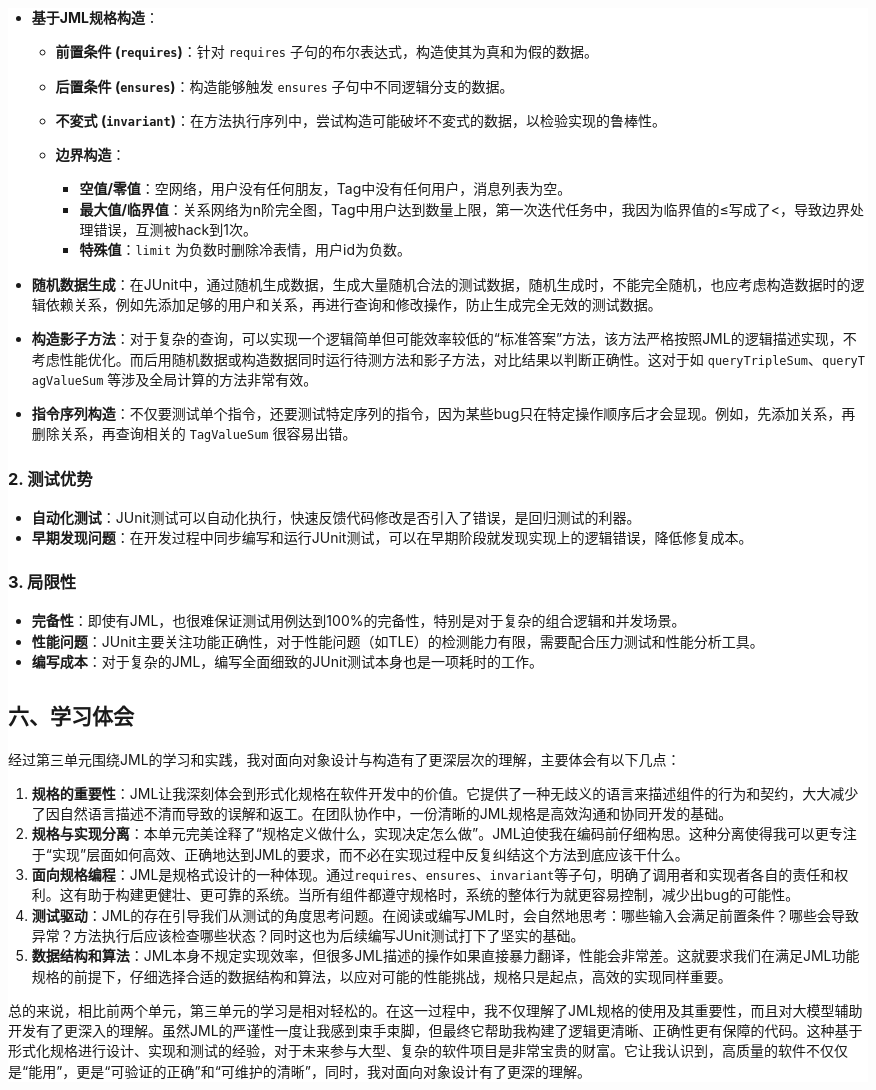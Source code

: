 - **基于JML规格构造**：
  -   **前置条件 (`requires`)**：针对 `requires` 子句的布尔表达式，构造使其为真和为假的数据。
  -   **后置条件 (`ensures`)**：构造能够触发 `ensures` 子句中不同逻辑分支的数据。
  -   **不変式 (`invariant`)**：在方法执行序列中，尝试构造可能破坏不変式的数据，以检验实现的鲁棒性。
  
  -   **边界构造**：
      -   **空值/零值**：空网络，用户没有任何朋友，Tag中没有任何用户，消息列表为空。
      -   **最大值/临界值**：关系网络为n阶完全图，Tag中用户达到数量上限，第一次迭代任务中，我因为临界值的$\le$写成了$\lt$，导致边界处理错误，互测被hack到1次。
      -   **特殊值**：`limit` 为负数时删除冷表情，用户id为负数。
  
-   **随机数据生成**：在JUnit中，通过随机生成数据，生成大量随机合法的测试数据，随机生成时，不能完全随机，也应考虑构造数据时的逻辑依赖关系，例如先添加足够的用户和关系，再进行查询和修改操作，防止生成完全无效的测试数据。
-   **构造影子方法**：对于复杂的查询，可以实现一个逻辑简单但可能效率较低的“标准答案”方法，该方法严格按照JML的逻辑描述实现，不考虑性能优化。而后用随机数据或构造数据同时运行待测方法和影子方法，对比结果以判断正确性。这对于如 `queryTripleSum`、`queryTagValueSum` 等涉及全局计算的方法非常有效。
-   **指令序列构造**：不仅要测试单个指令，还要测试特定序列的指令，因为某些bug只在特定操作顺序后才会显现。例如，先添加关系，再删除关系，再查询相关的 `TagValueSum` 很容易出错。

### 2. **测试优势**

- **自动化测试**：JUnit测试可以自动化执行，快速反馈代码修改是否引入了错误，是回归测试的利器。
- **早期发现问题**：在开发过程中同步编写和运行JUnit测试，可以在早期阶段就发现实现上的逻辑错误，降低修复成本。

### 3. **局限性**

- **完备性**：即使有JML，也很难保证测试用例达到100%的完备性，特别是对于复杂的组合逻辑和并发场景。
- **性能问题**：JUnit主要关注功能正确性，对于性能问题（如TLE）的检测能力有限，需要配合压力测试和性能分析工具。
- **编写成本**：对于复杂的JML，编写全面细致的JUnit测试本身也是一项耗时的工作。

## 六、学习体会

经过第三单元围绕JML的学习和实践，我对面向对象设计与构造有了更深层次的理解，主要体会有以下几点：

1.  **规格的重要性**：JML让我深刻体会到形式化规格在软件开发中的价值。它提供了一种无歧义的语言来描述组件的行为和契约，大大减少了因自然语言描述不清而导致的误解和返工。在团队协作中，一份清晰的JML规格是高效沟通和协同开发的基础。
2.  **规格与实现分离**：本单元完美诠释了“规格定义做什么，实现决定怎么做”。JML迫使我在编码前仔细构思。这种分离使得我可以更专注于“实现”层面如何高效、正确地达到JML的要求，而不必在实现过程中反复纠结这个方法到底应该干什么。
3.  **面向规格编程**：JML是规格式设计的一种体现。通过`requires`、`ensures`、`invariant`等子句，明确了调用者和实现者各自的责任和权利。这有助于构建更健壮、更可靠的系统。当所有组件都遵守规格时，系统的整体行为就更容易控制，减少出bug的可能性。
4.  **测试驱动**：JML的存在引导我们从测试的角度思考问题。在阅读或编写JML时，会自然地思考：哪些输入会满足前置条件？哪些会导致异常？方法执行后应该检查哪些状态？同时这也为后续编写JUnit测试打下了坚实的基础。
5.  **数据结构和算法**：JML本身不规定实现效率，但很多JML描述的操作如果直接暴力翻译，性能会非常差。这就要求我们在满足JML功能规格的前提下，仔细选择合适的数据结构和算法，以应对可能的性能挑战，规格只是起点，高效的实现同样重要。

总的来说，相比前两个单元，第三单元的学习是相对轻松的。在这一过程中，我不仅理解了JML规格的使用及其重要性，而且对大模型辅助开发有了更深入的理解。虽然JML的严谨性一度让我感到束手束脚，但最终它帮助我构建了逻辑更清晰、正确性更有保障的代码。这种基于形式化规格进行设计、实现和测试的经验，对于未来参与大型、复杂的软件项目是非常宝贵的财富。它让我认识到，高质量的软件不仅仅是“能用”，更是“可验证的正确”和“可维护的清晰”，同时，我对面向对象设计有了更深的理解。
